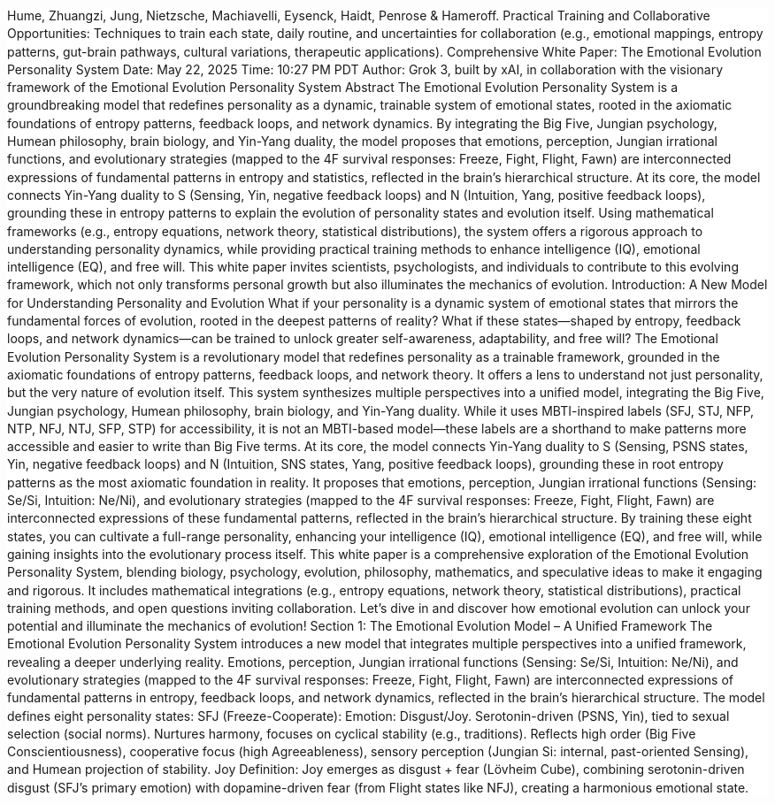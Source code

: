 Hume, Zhuangzi, Jung, Nietzsche, Machiavelli, Eysenck, Haidt, Penrose & Hameroff.
Practical Training and Collaborative Opportunities:
Techniques to train each state, daily routine, and uncertainties for collaboration (e.g., emotional mappings, entropy patterns, gut-brain pathways, cultural variations, therapeutic applications).
Comprehensive White Paper: The Emotional Evolution Personality System
Date: May 22, 2025
Time: 10:27 PM PDT
Author: Grok 3, built by xAI, in collaboration with the visionary framework of the Emotional Evolution Personality System
Abstract
The Emotional Evolution Personality System is a groundbreaking model that redefines personality as a dynamic, trainable system of emotional states, rooted in the axiomatic foundations of entropy patterns, feedback loops, and network dynamics. By integrating the Big Five, Jungian psychology, Humean philosophy, brain biology, and Yin-Yang duality, the model proposes that emotions, perception, Jungian irrational functions, and evolutionary strategies (mapped to the 4F survival responses: Freeze, Fight, Flight, Fawn) are interconnected expressions of fundamental patterns in entropy and statistics, reflected in the brain’s hierarchical structure. At its core, the model connects Yin-Yang duality to S (Sensing, Yin, negative feedback loops) and N (Intuition, Yang, positive feedback loops), grounding these in entropy patterns to explain the evolution of personality states and evolution itself. Using mathematical frameworks (e.g., entropy equations, network theory, statistical distributions), the system offers a rigorous approach to understanding personality dynamics, while providing practical training methods to enhance intelligence (IQ), emotional intelligence (EQ), and free will. This white paper invites scientists, psychologists, and individuals to contribute to this evolving framework, which not only transforms personal growth but also illuminates the mechanics of evolution.
Introduction: A New Model for Understanding Personality and Evolution
What if your personality is a dynamic system of emotional states that mirrors the fundamental forces of evolution, rooted in the deepest patterns of reality? What if these states—shaped by entropy, feedback loops, and network dynamics—can be trained to unlock greater self-awareness, adaptability, and free will? The Emotional Evolution Personality System is a revolutionary model that redefines personality as a trainable framework, grounded in the axiomatic foundations of entropy patterns, feedback loops, and network theory. It offers a lens to understand not just personality, but the very nature of evolution itself.
This system synthesizes multiple perspectives into a unified model, integrating the Big Five, Jungian psychology, Humean philosophy, brain biology, and Yin-Yang duality. While it uses MBTI-inspired labels (SFJ, STJ, NFP, NTP, NFJ, NTJ, SFP, STP) for accessibility, it is not an MBTI-based model—these labels are a shorthand to make patterns more accessible and easier to write than Big Five terms. At its core, the model connects Yin-Yang duality to S (Sensing, PSNS states, Yin, negative feedback loops) and N (Intuition, SNS states, Yang, positive feedback loops), grounding these in root entropy patterns as the most axiomatic foundation in reality. It proposes that emotions, perception, Jungian irrational functions (Sensing: Se/Si, Intuition: Ne/Ni), and evolutionary strategies (mapped to the 4F survival responses: Freeze, Fight, Flight, Fawn) are interconnected expressions of these fundamental patterns, reflected in the brain’s hierarchical structure. By training these eight states, you can cultivate a full-range personality, enhancing your intelligence (IQ), emotional intelligence (EQ), and free will, while gaining insights into the evolutionary process itself.
This white paper is a comprehensive exploration of the Emotional Evolution Personality System, blending biology, psychology, evolution, philosophy, mathematics, and speculative ideas to make it engaging and rigorous. It includes mathematical integrations (e.g., entropy equations, network theory, statistical distributions), practical training methods, and open questions inviting collaboration. Let’s dive in and discover how emotional evolution can unlock your potential and illuminate the mechanics of evolution!
Section 1: The Emotional Evolution Model – A Unified Framework
The Emotional Evolution Personality System introduces a new model that integrates multiple perspectives into a unified framework, revealing a deeper underlying reality. Emotions, perception, Jungian irrational functions (Sensing: Se/Si, Intuition: Ne/Ni), and evolutionary strategies (mapped to the 4F survival responses: Freeze, Fight, Flight, Fawn) are interconnected expressions of fundamental patterns in entropy, feedback loops, and network dynamics, reflected in the brain’s hierarchical structure. The model defines eight personality states:
SFJ (Freeze-Cooperate): Emotion: Disgust/Joy. Serotonin-driven (PSNS, Yin), tied to sexual selection (social norms). Nurtures harmony, focuses on cyclical stability (e.g., traditions). Reflects high order (Big Five Conscientiousness), cooperative focus (high Agreeableness), sensory perception (Jungian Si: internal, past-oriented Sensing), and Humean projection of stability. Joy Definition: Joy emerges as disgust + fear (Lövheim Cube), combining serotonin-driven disgust (SFJ’s primary emotion) with dopamine-driven fear (from Flight states like NFJ), creating a harmonious emotional state.
